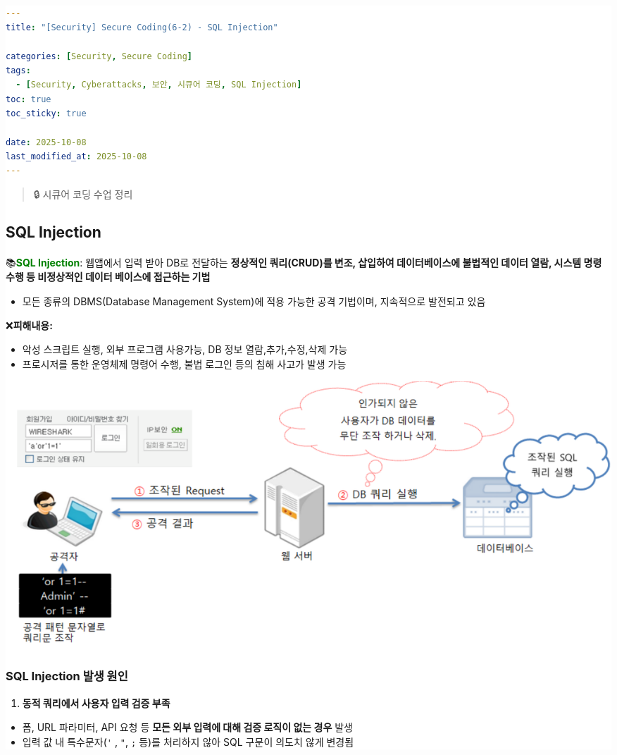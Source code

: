 ```yaml
---
title: "[Security] Secure Coding(6-2) - SQL Injection"

categories: [Security, Secure Coding]
tags:
  - [Security, Cyberattacks, 보안, 시큐어 코딩, SQL Injection]
toc: true
toc_sticky: true

date: 2025-10-08
last_modified_at: 2025-10-08
---
```

>🔒 시큐어 코딩 수업 정리

## SQL Injection
📚**<span style="color: #008000">SQL Injection</span>**: 웹앱에서 입력 받아 DB로 전달하는 **정상적인 쿼리(CRUD)를 변조, 삽입하여 데이터베이스에 불법적인 데이터 열람, 시스템 명령 수행 등 비정상적인 데이터 베이스에 접근하는 기법**  
* 모든 종류의 DBMS(Database Management System)에 적용 가능한 공격 기법이며, 지속적으로 발전되고 있음

❌**피해내용:**  
* 악성 스크립트 실행, 외부 프로그램 사용가능, DB 정보 열람,추가,수정,삭제 가능
* 프로시저를 통한 운영체제 명령어 수행, 불법 로그인 등의 침해 사고가 발생 가능

![alt text](../assets/img/SC/sqlinjection.png)

### SQL Injection 발생 원인

1. **동적 쿼리에서 사용자 입력 검증 부족**  
* 폼, URL 파라미터, API 요청 등 **모든 외부 입력에 대해 검증 로직이 없는 경우** 발생
* 입력 값 내 특수문자(`'` , `"`, `;` 등)를 처리하지 않아 SQL 구문이 의도치 않게 변경됨
